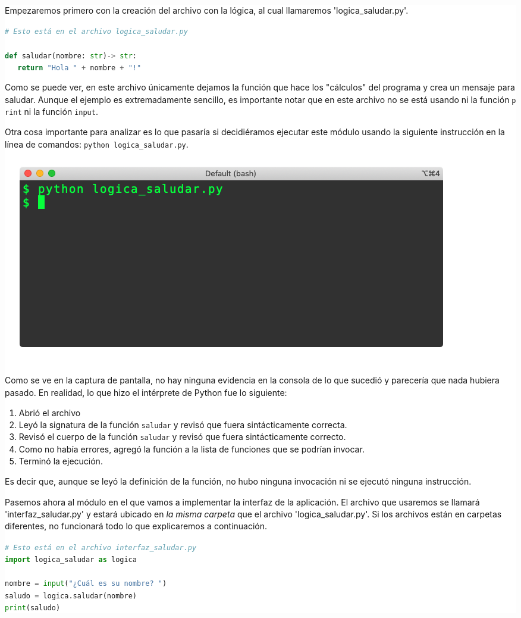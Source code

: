 Empezaremos primero con la creación del archivo con la lógica, al cual llamaremos 'logica_saludar.py'.

```python
# Esto está en el archivo logica_saludar.py

def saludar(nombre: str)-> str:
   return "Hola " + nombre + "!"
```

Como se puede ver, en este archivo únicamente dejamos la función que hace los "cálculos" del programa y crea un mensaje para saludar. Aunque el ejemplo es extremadamente sencillo, es importante notar que en este archivo no se está usando ni la función `print` ni la función `input`.

Otra cosa importante para analizar es lo que pasaría si decidiéramos ejecutar este módulo usando la siguiente instrucción en la línea de comandos: `python logica_saludar.py`.

![](./images/logica_saludar.png)

Como se ve en la captura de pantalla, no hay ninguna evidencia en la consola de lo que sucedió y parecería que nada hubiera pasado. En realidad, lo que hizo el intérprete de Python fue lo siguiente:

1. Abrió el archivo
2. Leyó la signatura de la función `saludar` y revisó que fuera sintácticamente correcta.
3. Revisó el cuerpo de la función `saludar` y revisó que fuera sintácticamente correcto.
4. Como no había errores, agregó la función a la lista de funciones que se podrían invocar.
5. Terminó la ejecución.

Es decir que, aunque se leyó la definición de la función, no hubo ninguna invocación ni se ejecutó ninguna instrucción.

Pasemos ahora al módulo en el que vamos a implementar la interfaz de la aplicación. El archivo que usaremos se llamará 'interfaz_saludar.py' y estará ubicado en *la misma carpeta* que el archivo 'logica_saludar.py'. Si los archivos están en carpetas diferentes, no funcionará todo lo que explicaremos a continuación.

```python
# Esto está en el archivo interfaz_saludar.py
import logica_saludar as logica

nombre = input("¿Cuál es su nombre? ")
saludo = logica.saludar(nombre)
print(saludo)
```
